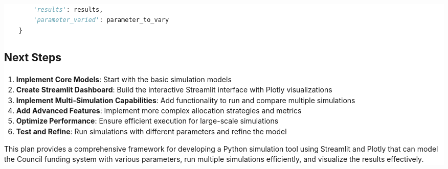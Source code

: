 ```python
        'results': results,
        'parameter_varied': parameter_to_vary
    }
```

## Next Steps

1. **Implement Core Models**: Start with the basic simulation models
2. **Create Streamlit Dashboard**: Build the interactive Streamlit interface with Plotly visualizations
3. **Implement Multi-Simulation Capabilities**: Add functionality to run and compare multiple simulations
4. **Add Advanced Features**: Implement more complex allocation strategies and metrics
5. **Optimize Performance**: Ensure efficient execution for large-scale simulations
6. **Test and Refine**: Run simulations with different parameters and refine the model

This plan provides a comprehensive framework for developing a Python simulation tool using Streamlit and Plotly that can model the Council funding system with various parameters, run multiple simulations efficiently, and visualize the results effectively.
